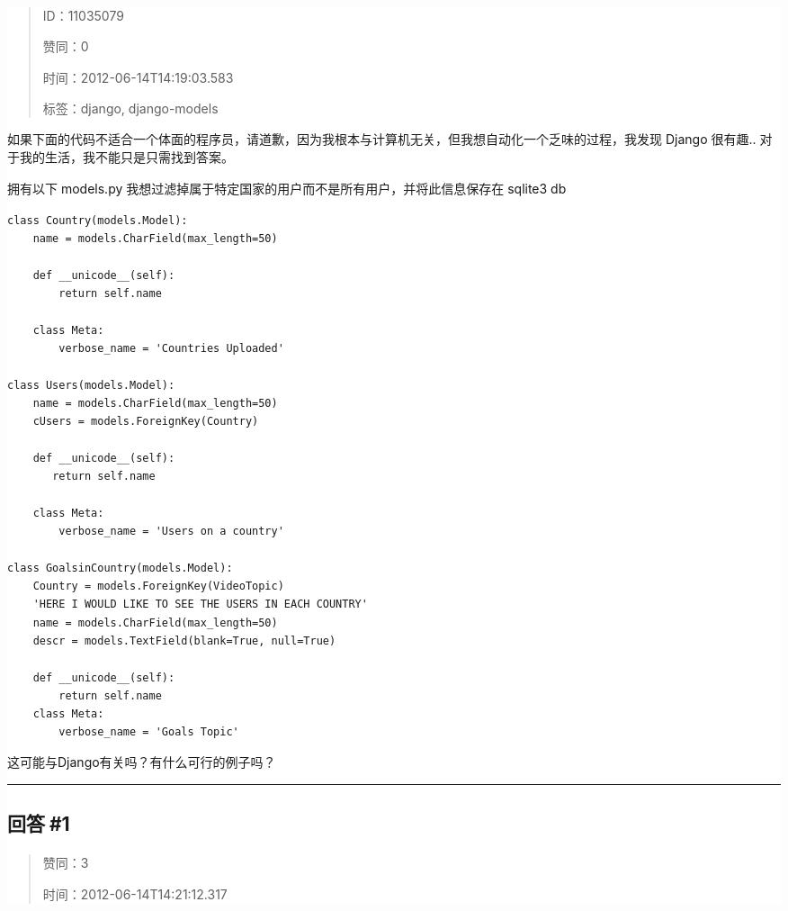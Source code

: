 > ID：11035079
> 
> 赞同：0
> 
> 时间：2012-06-14T14:19:03.583
> 
> 标签：django, django-models

如果下面的代码不适合一个体面的程序员，请道歉，因为我根本与计算机无关，但我想自动化一个乏味的过程，我发现 Django 很有趣.. 对于我的生活，我不能只是只需找到答案。

拥有以下 models.py 我想过滤掉属于特定国家的用户而不是所有用户，并将此信息保存在 sqlite3 db

```
class Country(models.Model):
    name = models.CharField(max_length=50)  

    def __unicode__(self):
        return self.name

    class Meta:
        verbose_name = 'Countries Uploaded'

class Users(models.Model):
    name = models.CharField(max_length=50) 
    cUsers = models.ForeignKey(Country)

    def __unicode__(self):
       return self.name

    class Meta:
        verbose_name = 'Users on a country'

class GoalsinCountry(models.Model):
    Country = models.ForeignKey(VideoTopic)
    'HERE I WOULD LIKE TO SEE THE USERS IN EACH COUNTRY'
    name = models.CharField(max_length=50)  
    descr = models.TextField(blank=True, null=True)

    def __unicode__(self):
        return self.name
    class Meta:
        verbose_name = 'Goals Topic' 
```

这可能与Django有关吗？有什么可行的例子吗？

* * *

## 回答 #1

> 赞同：3
> 
> 时间：2012-06-14T14:21:12.317
